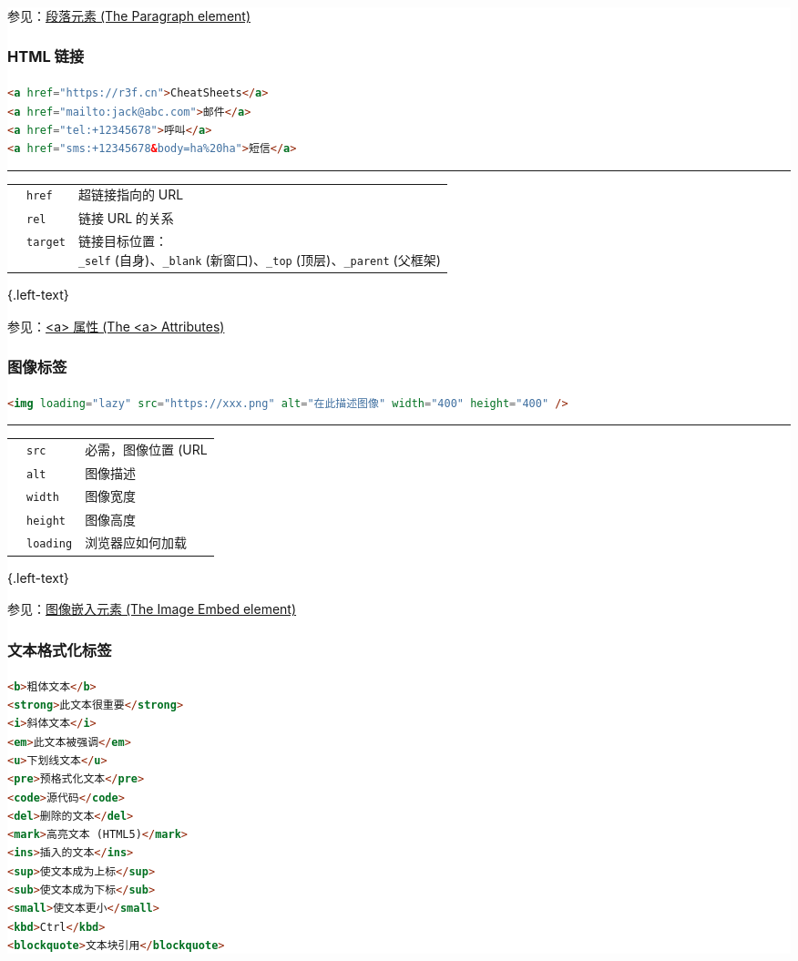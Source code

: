 参见：[段落元素 (The Paragraph element)](https://developer.mozilla.org/zh-CN/docs/Web/HTML/Element/p)

### HTML 链接

```html
<a href="https://r3f.cn">CheatSheets</a>
<a href="mailto:jack@abc.com">邮件</a>
<a href="tel:+12345678">呼叫</a>
<a href="sms:+12345678&body=ha%20ha">短信</a>
```

---

|     |          |                                                                 |
| --- | -------- | --------------------------------------------------------------- |
|     | `href`   | 超链接指向的 URL                                                |
|     | `rel`    | 链接 URL 的关系                                                 |
|     | `target` | 链接目标位置：<br/>`_self` (自身)、`_blank` (新窗口)、`_top` (顶层)、`_parent` (父框架) |

{.left-text}

参见：[\<a> 属性 (The \<a> Attributes)](https://developer.mozilla.org/zh-CN/docs/Web/HTML/Element/a#attributes)

### 图像标签

```html {.wrap}
<img loading="lazy" src="https://xxx.png" alt="在此描述图像" width="400" height="400" />
```

---

|     |           |                                          |
| --- | --------- | ---------------------------------------- |
|     | `src`     | 必需，图像位置 (URL | 路径)             |
|     | `alt`     | 图像描述                                 |
|     | `width`   | 图像宽度                                 |
|     | `height`  | 图像高度                                 |
|     | `loading` | 浏览器应如何加载                         |

{.left-text}

参见：[图像嵌入元素 (The Image Embed element)](https://developer.mozilla.org/zh-CN/docs/Web/HTML/Element/img)

### 文本格式化标签

```html
<b>粗体文本</b>
<strong>此文本很重要</strong>
<i>斜体文本</i>
<em>此文本被强调</em>
<u>下划线文本</u>
<pre>预格式化文本</pre>
<code>源代码</code>
<del>删除的文本</del>
<mark>高亮文本 (HTML5)</mark>
<ins>插入的文本</ins>
<sup>使文本成为上标</sup>
<sub>使文本成为下标</sub>
<small>使文本更小</small>
<kbd>Ctrl</kbd>
<blockquote>文本块引用</blockquote>
```